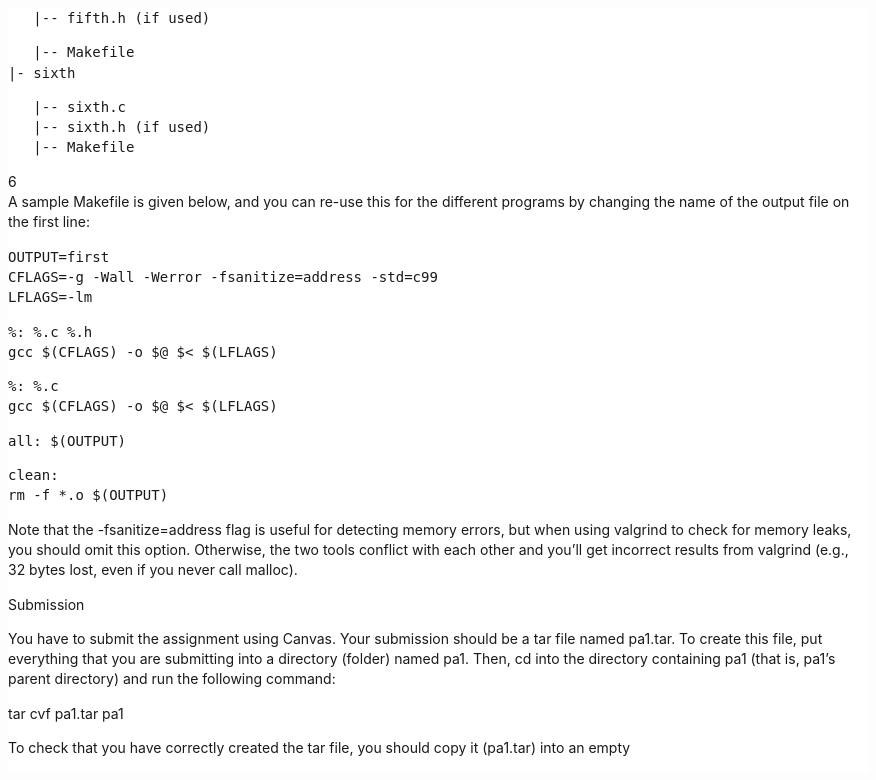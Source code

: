 </pre>
<pre>   |-- fifth.h (if used)
</pre>
<pre>   |-- Makefile
|- sixth
</pre>
<pre>   |-- sixth.c
   |-- sixth.h (if used)
   |-- Makefile
</pre>
</div>
</div>
<div class="layoutArea">
<div class="column">
6

</div>
</div>
</div>
<div class="page" title="Page 7">
<div class="layoutArea">
<div class="column">
A sample Makefile is given below, and you can re-use this for the different programs by changing the name of the output file on the first line:

<pre>OUTPUT=first
CFLAGS=-g -Wall -Werror -fsanitize=address -std=c99
LFLAGS=-lm
</pre>
<pre>%: %.c %.h
gcc $(CFLAGS) -o $@ $&lt; $(LFLAGS)
</pre>
<pre>%: %.c
gcc $(CFLAGS) -o $@ $&lt; $(LFLAGS)
</pre>
<pre>all: $(OUTPUT)
</pre>
<pre>clean:
rm -f *.o $(OUTPUT)
</pre>
Note that the -fsanitize=address flag is useful for detecting memory errors, but when using valgrind to check for memory leaks, you should omit this option. Otherwise, the two tools conflict with each other and you’ll get incorrect results from valgrind (e.g., 32 bytes lost, even if you never call malloc).

Submission

You have to submit the assignment using Canvas. Your submission should be a tar file named pa1.tar. To create this file, put everything that you are submitting into a directory (folder) named pa1. Then, cd into the directory containing pa1 (that is, pa1’s parent directory) and run the following command:

tar cvf pa1.tar pa1

To check that you have correctly created the tar file, you should copy it (pa1.tar) into an empty
